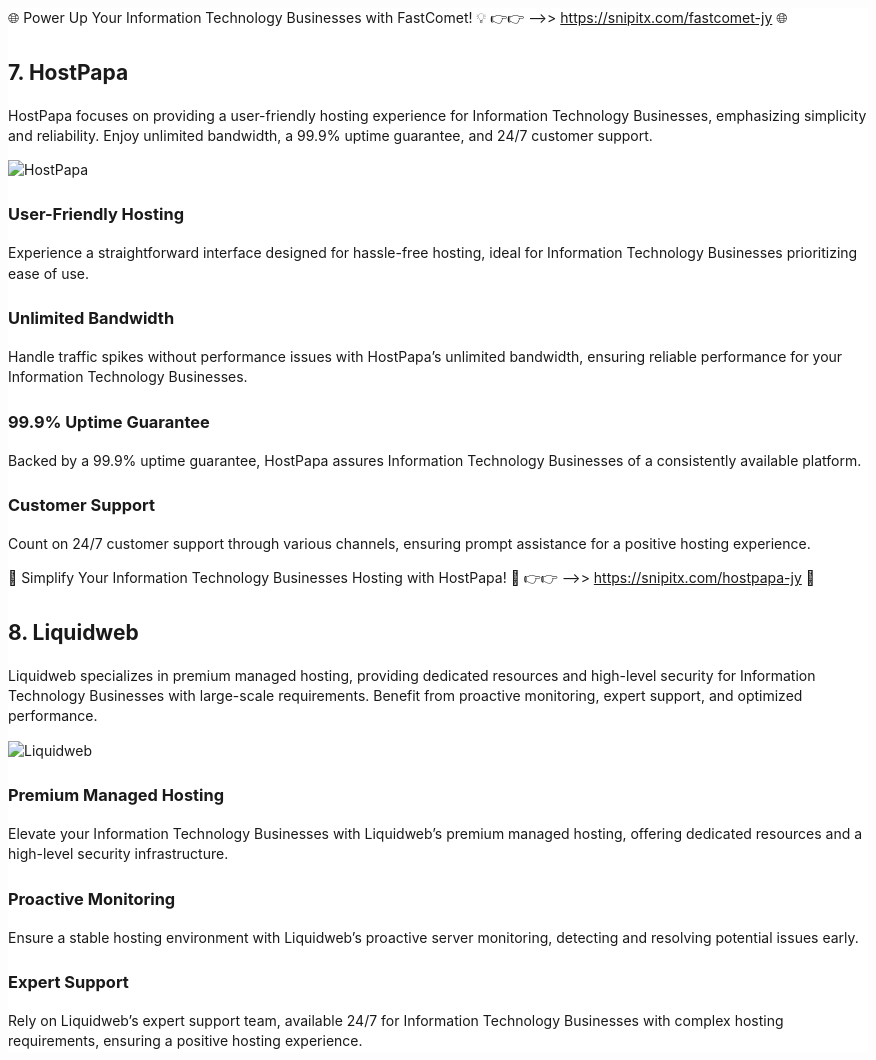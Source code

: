 🌐 Power Up Your Information Technology Businesses with FastComet! 💡
👉👉 -->> https://snipitx.com/fastcomet-jy 🌐

## 7. HostPapa

HostPapa focuses on providing a user-friendly hosting experience for Information Technology Businesses, emphasizing simplicity and reliability. Enjoy unlimited bandwidth, a 99.9% uptime guarantee, and 24/7 customer support.

![HostPapa](https://i.imgur.com/ouDTkvl.jpeg "HostPapa Hosting")

### User-Friendly Hosting
Experience a straightforward interface designed for hassle-free hosting, ideal for Information Technology Businesses prioritizing ease of use.

### Unlimited Bandwidth
Handle traffic spikes without performance issues with HostPapa’s unlimited bandwidth, ensuring reliable performance for your Information Technology Businesses.

### 99.9% Uptime Guarantee
Backed by a 99.9% uptime guarantee, HostPapa assures Information Technology Businesses of a consistently available platform.

### Customer Support
Count on 24/7 customer support through various channels, ensuring prompt assistance for a positive hosting experience.

🌈 Simplify Your Information Technology Businesses Hosting with HostPapa! 🚀
👉👉 -->> https://snipitx.com/hostpapa-jy 🚀

## 8. Liquidweb

Liquidweb specializes in premium managed hosting, providing dedicated resources and high-level security for Information Technology Businesses with large-scale requirements. Benefit from proactive monitoring, expert support, and optimized performance.

![Liquidweb](https://i.imgur.com/4IvT9SC.jpeg "Liquidweb Hosting")

### Premium Managed Hosting
Elevate your Information Technology Businesses with Liquidweb’s premium managed hosting, offering dedicated resources and a high-level security infrastructure.

### Proactive Monitoring
Ensure a stable hosting environment with Liquidweb’s proactive server monitoring, detecting and resolving potential issues early.

### Expert Support
Rely on Liquidweb’s expert support team, available 24/7 for Information Technology Businesses with complex hosting requirements, ensuring a positive hosting experience.
